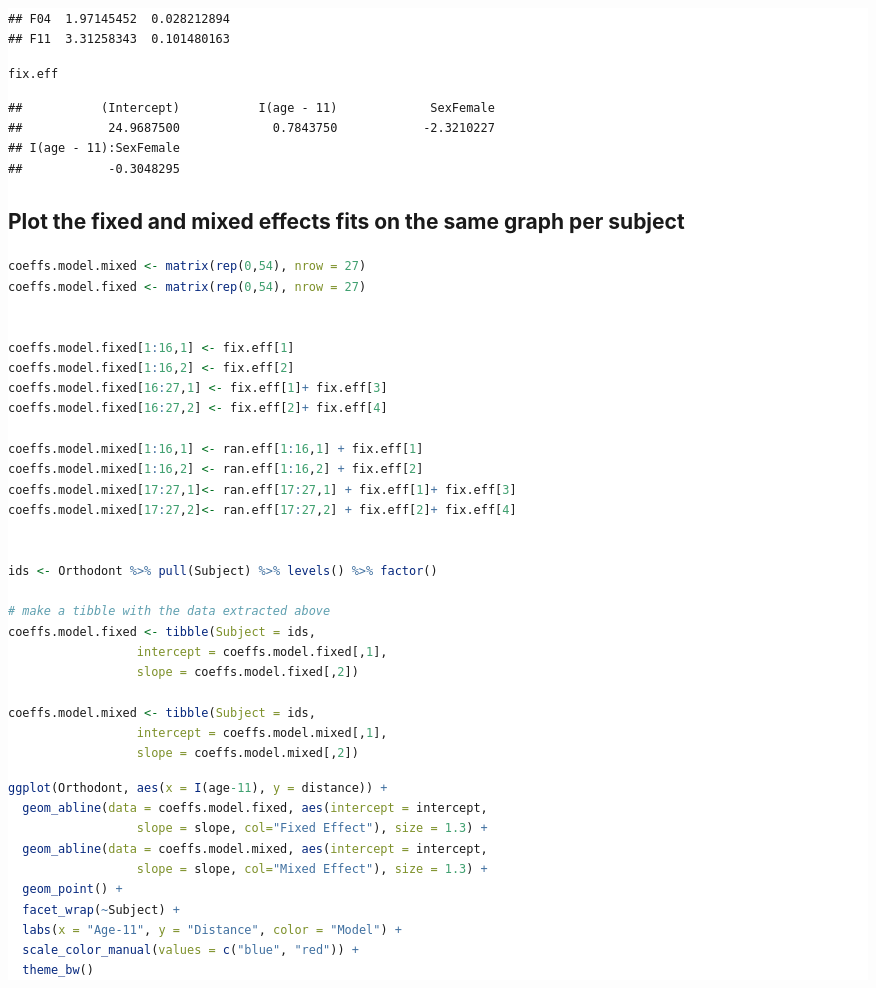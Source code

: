     ## F04  1.97145452  0.028212894
    ## F11  3.31258343  0.101480163

``` r
fix.eff
```

    ##           (Intercept)           I(age - 11)             SexFemale 
    ##            24.9687500             0.7843750            -2.3210227 
    ## I(age - 11):SexFemale 
    ##            -0.3048295

## Plot the fixed and mixed effects fits on the same graph per subject

``` r
coeffs.model.mixed <- matrix(rep(0,54), nrow = 27)
coeffs.model.fixed <- matrix(rep(0,54), nrow = 27)


coeffs.model.fixed[1:16,1] <- fix.eff[1]
coeffs.model.fixed[1:16,2] <- fix.eff[2]
coeffs.model.fixed[16:27,1] <- fix.eff[1]+ fix.eff[3]
coeffs.model.fixed[16:27,2] <- fix.eff[2]+ fix.eff[4]

coeffs.model.mixed[1:16,1] <- ran.eff[1:16,1] + fix.eff[1]
coeffs.model.mixed[1:16,2] <- ran.eff[1:16,2] + fix.eff[2]
coeffs.model.mixed[17:27,1]<- ran.eff[17:27,1] + fix.eff[1]+ fix.eff[3]
coeffs.model.mixed[17:27,2]<- ran.eff[17:27,2] + fix.eff[2]+ fix.eff[4]


ids <- Orthodont %>% pull(Subject) %>% levels() %>% factor()

# make a tibble with the data extracted above
coeffs.model.fixed <- tibble(Subject = ids,
                  intercept = coeffs.model.fixed[,1],
                  slope = coeffs.model.fixed[,2])

coeffs.model.mixed <- tibble(Subject = ids,
                  intercept = coeffs.model.mixed[,1],
                  slope = coeffs.model.mixed[,2])
```

``` r
ggplot(Orthodont, aes(x = I(age-11), y = distance)) +
  geom_abline(data = coeffs.model.fixed, aes(intercept = intercept, 
                  slope = slope, col="Fixed Effect"), size = 1.3) +
  geom_abline(data = coeffs.model.mixed, aes(intercept = intercept, 
                  slope = slope, col="Mixed Effect"), size = 1.3) +
  geom_point() +
  facet_wrap(~Subject) +
  labs(x = "Age-11", y = "Distance", color = "Model") +
  scale_color_manual(values = c("blue", "red")) +
  theme_bw()
```
